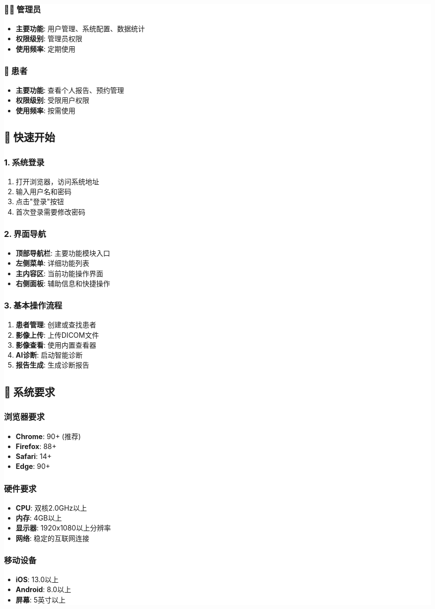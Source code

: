 ### 👨‍💼 管理员
- **主要功能**: 用户管理、系统配置、数据统计
- **权限级别**: 管理员权限
- **使用频率**: 定期使用

### 🏥 患者
- **主要功能**: 查看个人报告、预约管理
- **权限级别**: 受限用户权限
- **使用频率**: 按需使用

## 🚀 快速开始

### 1. 系统登录
1. 打开浏览器，访问系统地址
2. 输入用户名和密码
3. 点击"登录"按钮
4. 首次登录需要修改密码

### 2. 界面导航
- **顶部导航栏**: 主要功能模块入口
- **左侧菜单**: 详细功能列表
- **主内容区**: 当前功能操作界面
- **右侧面板**: 辅助信息和快捷操作

### 3. 基本操作流程
1. **患者管理**: 创建或查找患者
2. **影像上传**: 上传DICOM文件
3. **影像查看**: 使用内置查看器
4. **AI诊断**: 启动智能诊断
5. **报告生成**: 生成诊断报告

## 📱 系统要求

### 浏览器要求
- **Chrome**: 90+ (推荐)
- **Firefox**: 88+
- **Safari**: 14+
- **Edge**: 90+

### 硬件要求
- **CPU**: 双核2.0GHz以上
- **内存**: 4GB以上
- **显示器**: 1920x1080以上分辨率
- **网络**: 稳定的互联网连接

### 移动设备
- **iOS**: 13.0以上
- **Android**: 8.0以上
- **屏幕**: 5英寸以上
